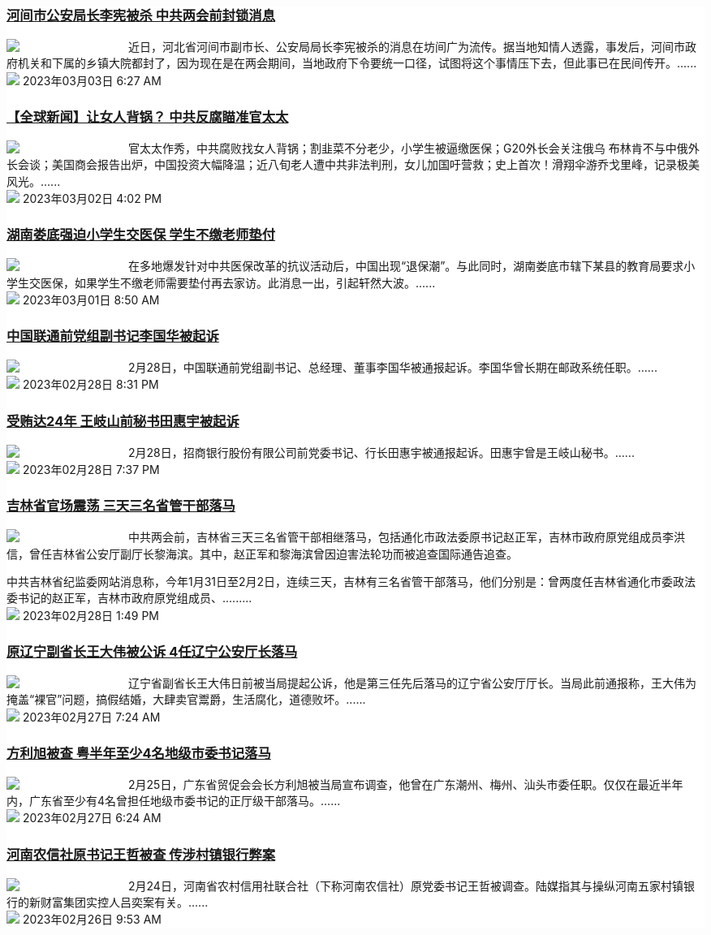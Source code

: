 <tr><td width="742"><h3><a href="https://github.com/19920513/djy/blob/master/gb/23/3/2/n13941826.md#1" target="_blank">河间市公安局长李宪被杀 中共两会前封锁消息</a><br></h3><a href="https://github.com/19920513/djy/blob/master/gb/23/3/2/n13941826.md#1" target="_blank"><img width="150" src="https://i.epochtimes.com/assets/uploads/2023/03/id13941835-69bc760egy1hbjmj9olqbj20u00k0tag-150x120.jpg" align ="left"></a>近日，河北省河间市副市长、公安局局长李宪被杀的消息在坊间广为流传。据当地知情人透露，事发后，河间市政府机关和下属的乡镇大院都封了，因为现在是在两会期间，当地政府下令要统一口径，试图将这个事情压下去，但此事已在民间传开。......<br><img align="bottom" src="https://www.epochtimes.com/assets/themes/djy/images/time.gif"> 2023年03月03日 6:27 AM							</td></tr>
<tr><td width="742"><h3><a href="https://github.com/19920513/djy/blob/master/gb/23/3/1/n13940762.md#1" target="_blank">【全球新闻】让女人背锅？ 中共反腐瞄准官太太</a><br></h3><a href="https://github.com/19920513/djy/blob/master/gb/23/3/1/n13940762.md#1" target="_blank"><img width="150" src="https://i.epochtimes.com/assets/uploads/2023/03/id13941359-DJY-QQXW-1200x800-150x120.jpg" align ="left"></a>官太太作秀，中共腐败找女人背锅；割韭菜不分老少，小学生被逼缴医保；G20外长会关注俄乌 布林肯不与中俄外长会谈；美国商会报告出炉，中国投资大幅降温；近八旬老人遭中共非法判刑，女儿加国吁营救；史上首次！滑翔伞游乔戈里峰，记录极美风光。......<br><img align="bottom" src="https://www.epochtimes.com/assets/themes/djy/images/time.gif"> 2023年03月02日 4:02 PM							</td></tr>
<tr><td width="742"><h3><a href="https://github.com/19920513/djy/blob/master/gb/23/2/28/n13940213.md#1" target="_blank">湖南娄底强迫小学生交医保 学生不缴老师垫付</a><br></h3><a href="https://github.com/19920513/djy/blob/master/gb/23/2/28/n13940213.md#1" target="_blank"><img width="150" src="https://i.epochtimes.com/assets/uploads/2023/03/id13940251-68e19258d572ab02237945c808d3c74f-150x120.jpg" align ="left"></a>在多地爆发针对中共医保改革的抗议活动后，中国出现“退保潮”。与此同时，湖南娄底市辖下某县的教育局要求小学生交医保，如果学生不缴老师需要垫付再去家访。此消息一出，引起轩然大波。......<br><img align="bottom" src="https://www.epochtimes.com/assets/themes/djy/images/time.gif"> 2023年03月01日 8:50 AM							</td></tr>
<tr><td width="742"><h3><a href="https://github.com/19920513/djy/blob/master/gb/23/2/28/n13940000.md#1" target="_blank">中国联通前党组副书记李国华被起诉</a><br></h3><a href="https://github.com/19920513/djy/blob/master/gb/23/2/28/n13940000.md#1" target="_blank"><img width="150" src="https://i.epochtimes.com/assets/uploads/2023/02/id13940003-liguohua-150x120.png" align ="left"></a>2月28日，中国联通前党组副书记、总经理、董事李国华被通报起诉。李国华曾长期在邮政系统任职。......<br><img align="bottom" src="https://www.epochtimes.com/assets/themes/djy/images/time.gif"> 2023年02月28日 8:31 PM							</td></tr>
<tr><td width="742"><h3><a href="https://github.com/19920513/djy/blob/master/gb/23/2/28/n13939969.md#1" target="_blank">受贿达24年 王岐山前秘书田惠宇被起诉</a><br></h3><a href="https://github.com/19920513/djy/blob/master/gb/23/2/28/n13939969.md#1" target="_blank"><img width="150" src="https://i.epochtimes.com/assets/uploads/2022/10/id13841191-tianhuiyu-150x120.jpg" align ="left"></a>2月28日，招商银行股份有限公司前党委书记、行长田惠宇被通报起诉。田惠宇曾是王岐山秘书。......<br><img align="bottom" src="https://www.epochtimes.com/assets/themes/djy/images/time.gif"> 2023年02月28日 7:37 PM							</td></tr>
<tr><td width="742"><h3><a href="https://github.com/19920513/djy/blob/master/gb/23/2/28/n13939851.md#1" target="_blank">吉林省官场震荡 三天三名省管干部落马</a><br></h3><a href="https://github.com/19920513/djy/blob/master/gb/23/2/28/n13939851.md#1" target="_blank"><img width="150" src="https://i.epochtimes.com/assets/uploads/2023/02/id13939852-GettyImages-73159375-150x120.jpg" align ="left"></a>中共两会前，吉林省三天三名省管干部相继落马，包括通化市政法委原书记赵正军，吉林市政府原党组成员李洪信，曾任吉林省公安厅副厅长黎海滨。其中，赵正军和黎海滨曾因迫害法轮功而被追查国际通告追查。

中共吉林省纪监委网站消息称，今年1月31日至2月2日，连续三天，吉林有三名省管干部落马，他们分别是：曾两度任吉林省通化市委政法委书记的赵正军，吉林市政府原党组成员、.........<br><img align="bottom" src="https://www.epochtimes.com/assets/themes/djy/images/time.gif"> 2023年02月28日 1:49 PM							</td></tr>
<tr><td width="742"><h3><a href="https://github.com/19920513/djy/blob/master/gb/23/2/26/n13938878.md#1" target="_blank">原辽宁副省长王大伟被公诉 4任辽宁公安厅长落马</a><br></h3><a href="https://github.com/19920513/djy/blob/master/gb/23/2/26/n13938878.md#1" target="_blank"><img width="150" src="https://i.epochtimes.com/assets/uploads/2022/03/id13614923-ce0dbbb36b24e01a2c75fd7753a7e174-150x120.jpg" align ="left"></a>辽宁省副省长王大伟日前被当局提起公诉，他是第三任先后落马的辽宁省公安厅厅长。当局此前通报称，王大伟为掩盖“裸官”问题，搞假结婚，大肆卖官鬻爵，生活腐化，道德败坏。......<br><img align="bottom" src="https://www.epochtimes.com/assets/themes/djy/images/time.gif"> 2023年02月27日 7:24 AM							</td></tr>
<tr><td width="742"><h3><a href="https://github.com/19920513/djy/blob/master/gb/23/2/26/n13938893.md#1" target="_blank">方利旭被查 粤半年至少4名地级市委书记落马</a><br></h3><a href="https://github.com/19920513/djy/blob/master/gb/23/2/26/n13938893.md#1" target="_blank"><img width="150" src="https://i.epochtimes.com/assets/uploads/2023/02/id13938904-007fce5fea1ef3f5d7cd225ed75306ee-150x120.jpg" align ="left"></a>2月25日，广东省贸促会会长方利旭被当局宣布调查，他曾在广东潮州、梅州、汕头市委任职。仅仅在最近半年内，广东省至少有4名曾担任地级市委书记的正厅级干部落马。......<br><img align="bottom" src="https://www.epochtimes.com/assets/themes/djy/images/time.gif"> 2023年02月27日 6:24 AM							</td></tr>
<tr><td width="742"><h3><a href="https://github.com/19920513/djy/blob/master/gb/23/2/25/n13938061.md#1" target="_blank">河南农信社原书记王哲被查 传涉村镇银行弊案</a><br></h3><a href="https://github.com/19920513/djy/blob/master/gb/23/2/25/n13938061.md#1" target="_blank"><img width="150" src="https://i.epochtimes.com/assets/uploads/2022/07/id13788857-000_32E833L-150x120.jpg" align ="left"></a>2月24日，河南省农村信用社联合社（下称河南农信社）原党委书记王哲被调查。陆媒指其与操纵河南五家村镇银行的新财富集团实控人吕奕案有关。......<br><img align="bottom" src="https://www.epochtimes.com/assets/themes/djy/images/time.gif"> 2023年02月26日 9:53 AM							</td></tr>